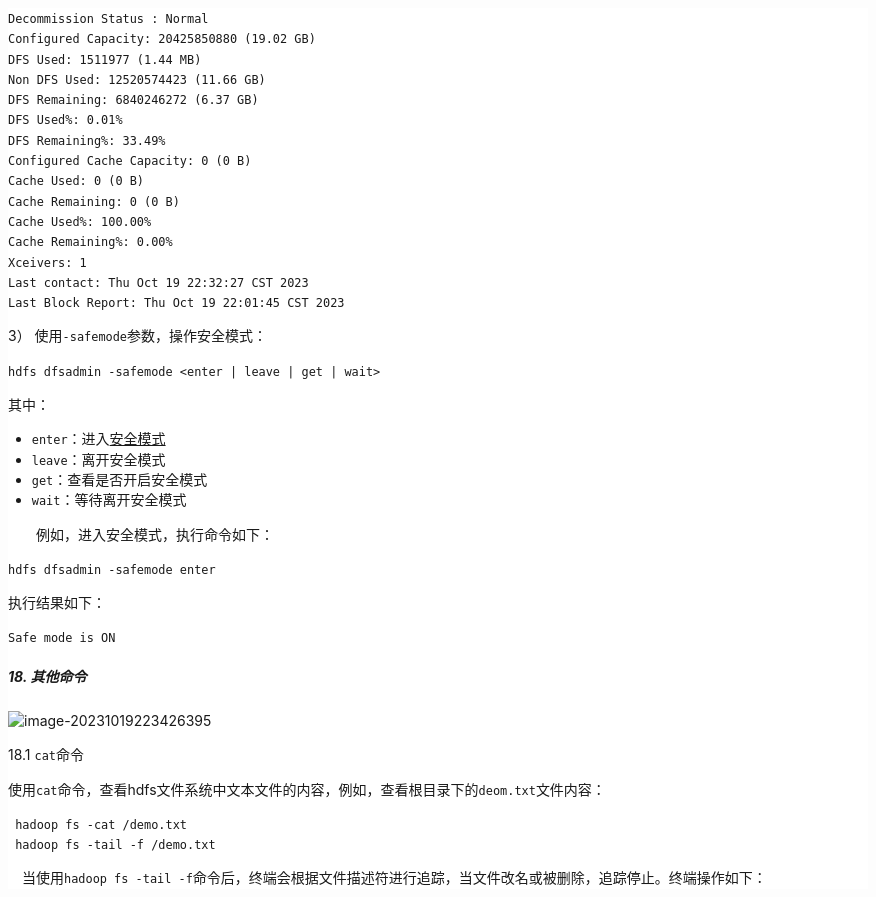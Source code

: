 ```
Decommission Status : Normal
Configured Capacity: 20425850880 (19.02 GB)
DFS Used: 1511977 (1.44 MB)
Non DFS Used: 12520574423 (11.66 GB)
DFS Remaining: 6840246272 (6.37 GB)
DFS Used%: 0.01%
DFS Remaining%: 33.49%
Configured Cache Capacity: 0 (0 B)
Cache Used: 0 (0 B)
Cache Remaining: 0 (0 B)
Cache Used%: 100.00%
Cache Remaining%: 0.00%
Xceivers: 1
Last contact: Thu Oct 19 22:32:27 CST 2023
Last Block Report: Thu Oct 19 22:01:45 CST 2023

```

3） 使用`-safemode`参数，操作安全模式：

```shell
hdfs dfsadmin -safemode <enter | leave | get | wait>
```

其中：

- `enter`：进入[安全模式](https://blog.csdn.net/u012538609/article/details/109356665)
- `leave`：离开安全模式
- `get`：查看是否开启安全模式
- `wait`：等待离开安全模式

  例如，进入安全模式，执行命令如下：

```shell
hdfs dfsadmin -safemode enter
```

执行结果如下：

```
Safe mode is ON
```

##### 18. 其他命令

![image-20231019223426395](C:/Users/zx/AppData/Roaming/Typora/typora-user-images/image-20231019223426395.png)

18.1 `cat`命令

使用`cat`命令，查看hdfs文件系统中文本文件的内容，例如，查看根目录下的`deom.txt`文件内容：

```shell
 hadoop fs -cat /demo.txt
 hadoop fs -tail -f /demo.txt
```

 当使用`hadoop fs -tail -f`命令后，终端会根据文件描述符进行追踪，当文件改名或被删除，追踪停止。终端操作如下：
